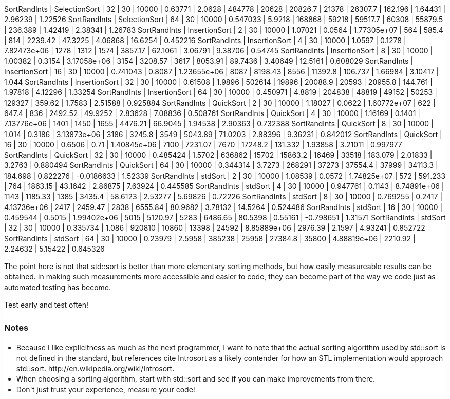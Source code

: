 SortRandInts | SelectionSort | 32 | 30 | 10000 | 0.63771 | 2.0628 | 484778 | 20628 | 20826.7 | 21378 | 26307.7 | 162.196 | 1.64431 | 2.96239 | 1.22526
SortRandInts | SelectionSort | 64 | 30 | 10000 | 0.547033 | 5.9218 | 168868 | 59218 | 59517.7 | 60308 | 55879.5 | 236.389 | 1.42419 | 2.38341 | 1.26783
SortRandInts | InsertionSort | 2 | 30 | 10000 | 1.07021 | 0.0564 | 1.77305e+07 | 564 | 585.4 | 814 | 2239.42 | 47.3225 | 4.06868 | 16.6254 | 0.452216
SortRandInts | InsertionSort | 4 | 30 | 10000 | 1.0597 | 0.1278 | 7.82473e+06 | 1278 | 1312 | 1574 | 3857.17 | 62.1061 | 3.06791 | 9.38706 | 0.54745
SortRandInts | InsertionSort | 8 | 30 | 10000 | 1.00382 | 0.3154 | 3.17058e+06 | 3154 | 3208.57 | 3617 | 8053.91 | 89.7436 | 3.40649 | 12.5161 | 0.608029
SortRandInts | InsertionSort | 16 | 30 | 10000 | 0.741043 | 0.8087 | 1.23655e+06 | 8087 | 8198.43 | 8556 | 11392.8 | 106.737 | 1.66984 | 3.10417 | 1.044
SortRandInts | InsertionSort | 32 | 30 | 10000 | 0.61508 | 1.9896 | 502614 | 19896 | 20088.9 | 20593 | 20955.8 | 144.761 | 1.97818 | 4.12296 | 1.33254
SortRandInts | InsertionSort | 64 | 30 | 10000 | 0.450971 | 4.8819 | 204838 | 48819 | 49152 | 50253 | 129327 | 359.62 | 1.7583 | 2.51588 | 0.925884
SortRandInts | QuickSort | 2 | 30 | 10000 | 1.18027 | 0.0622 | 1.60772e+07 | 622 | 647.4 | 836 | 2492.52 | 49.9252 | 2.83628 | 7.08836 | 0.508761
SortRandInts | QuickSort | 4 | 30 | 10000 | 1.16169 | 0.1401 | 7.13776e+06 | 1401 | 1450 | 1655 | 4476.21 | 66.9045 | 1.94538 | 2.90363 | 0.732388
SortRandInts | QuickSort | 8 | 30 | 10000 | 1.014 | 0.3186 | 3.13873e+06 | 3186 | 3245.8 | 3549 | 5043.89 | 71.0203 | 2.88396 | 9.36231 | 0.842012
SortRandInts | QuickSort | 16 | 30 | 10000 | 0.6506 | 0.71 | 1.40845e+06 | 7100 | 7231.07 | 7670 | 17248.2 | 131.332 | 1.93858 | 3.21011 | 0.997977
SortRandInts | QuickSort | 32 | 30 | 10000 | 0.485424 | 1.5702 | 636862 | 15702 | 15863.2 | 16469 | 33518 | 183.079 | 2.01833 | 3.2763 | 0.880494
SortRandInts | QuickSort | 64 | 30 | 10000 | 0.344314 | 3.7273 | 268291 | 37273 | 37554.4 | 37999 | 34113.3 | 184.698 | 0.822276 | -0.0186633 | 1.52339
SortRandInts | stdSort | 2 | 30 | 10000 | 1.08539 | 0.0572 | 1.74825e+07 | 572 | 591.233 | 764 | 1863.15 | 43.1642 | 2.86875 | 7.63924 | 0.445585
SortRandInts | stdSort | 4 | 30 | 10000 | 0.947761 | 0.1143 | 8.74891e+06 | 1143 | 1185.33 | 1385 | 3435.4 | 58.6123 | 2.53277 | 5.69826 | 0.72226
SortRandInts | stdSort | 8 | 30 | 10000 | 0.769255 | 0.2417 | 4.13736e+06 | 2417 | 2459.47 | 2838 | 6555.84 | 80.9682 | 3.78132 | 14.5264 | 0.524486
SortRandInts | stdSort | 16 | 30 | 10000 | 0.459544 | 0.5015 | 1.99402e+06 | 5015 | 5120.97 | 5283 | 6486.65 | 80.5398 | 0.55161 | -0.798651 | 1.31571
SortRandInts | stdSort | 32 | 30 | 10000 | 0.335734 | 1.086 | 920810 | 10860 | 13398 | 24592 | 8.85889e+06 | 2976.39 | 2.1597 | 4.93241 | 0.852722
SortRandInts | stdSort | 64 | 30 | 10000 | 0.23979 | 2.5958 | 385238 | 25958 | 27384.8 | 35800 | 4.88819e+06 | 2210.92 | 2.24632 | 5.15422 | 0.645326

The point here is not that std::sort is better than more elementary sorting methods, but how easily measureable results can be obtained. In making such measurements more accessible and easier to code, they can become part of the way we code just as automated testing has become.

Test early and test often!

### Notes

- Because I like explicitness as much as the next programmer, I want to note that the actual sorting algorithm used by std::sort is not defined in the standard, but references cite Introsort as a likely contender for how an STL implementation would approach std::sort. http://en.wikipedia.org/wiki/Introsort.
- When choosing a sorting algorithm, start with std::sort and see if you can make improvements from there.
- Don't just trust your experience, measure your code!
